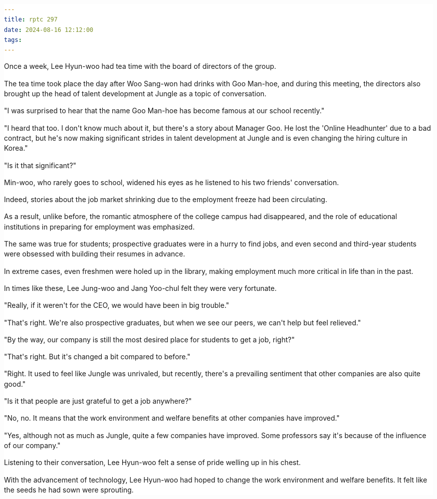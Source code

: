 ```yaml
---
title: rptc 297
date: 2024-08-16 12:12:00
tags:
---
```



Once a week, Lee Hyun-woo had tea time with the board of directors of the group.

The tea time took place the day after Woo Sang-won had drinks with Goo Man-hoe, and during this meeting, the directors also brought up the head of talent development at Jungle as a topic of conversation.

"I was surprised to hear that the name Goo Man-hoe has become famous at our school recently."

"I heard that too. I don't know much about it, but there's a story about Manager Goo. He lost the 'Online Headhunter' due to a bad contract, but he's now making significant strides in talent development at Jungle and is even changing the hiring culture in Korea."

"Is it that significant?"

Min-woo, who rarely goes to school, widened his eyes as he listened to his two friends' conversation.

Indeed, stories about the job market shrinking due to the employment freeze had been circulating.

As a result, unlike before, the romantic atmosphere of the college campus had disappeared, and the role of educational institutions in preparing for employment was emphasized.

The same was true for students; prospective graduates were in a hurry to find jobs, and even second and third-year students were obsessed with building their resumes in advance.

In extreme cases, even freshmen were holed up in the library, making employment much more critical in life than in the past.

In times like these, Lee Jung-woo and Jang Yoo-chul felt they were very fortunate.

"Really, if it weren't for the CEO, we would have been in big trouble."

"That's right. We're also prospective graduates, but when we see our peers, we can't help but feel relieved."

"By the way, our company is still the most desired place for students to get a job, right?"

"That's right. But it's changed a bit compared to before."

"Right. It used to feel like Jungle was unrivaled, but recently, there's a prevailing sentiment that other companies are also quite good."

"Is it that people are just grateful to get a job anywhere?"

"No, no. It means that the work environment and welfare benefits at other companies have improved."

"Yes, although not as much as Jungle, quite a few companies have improved. Some professors say it's because of the influence of our company."

Listening to their conversation, Lee Hyun-woo felt a sense of pride welling up in his chest.

With the advancement of technology, Lee Hyun-woo had hoped to change the work environment and welfare benefits. It felt like the seeds he had sown were sprouting.
